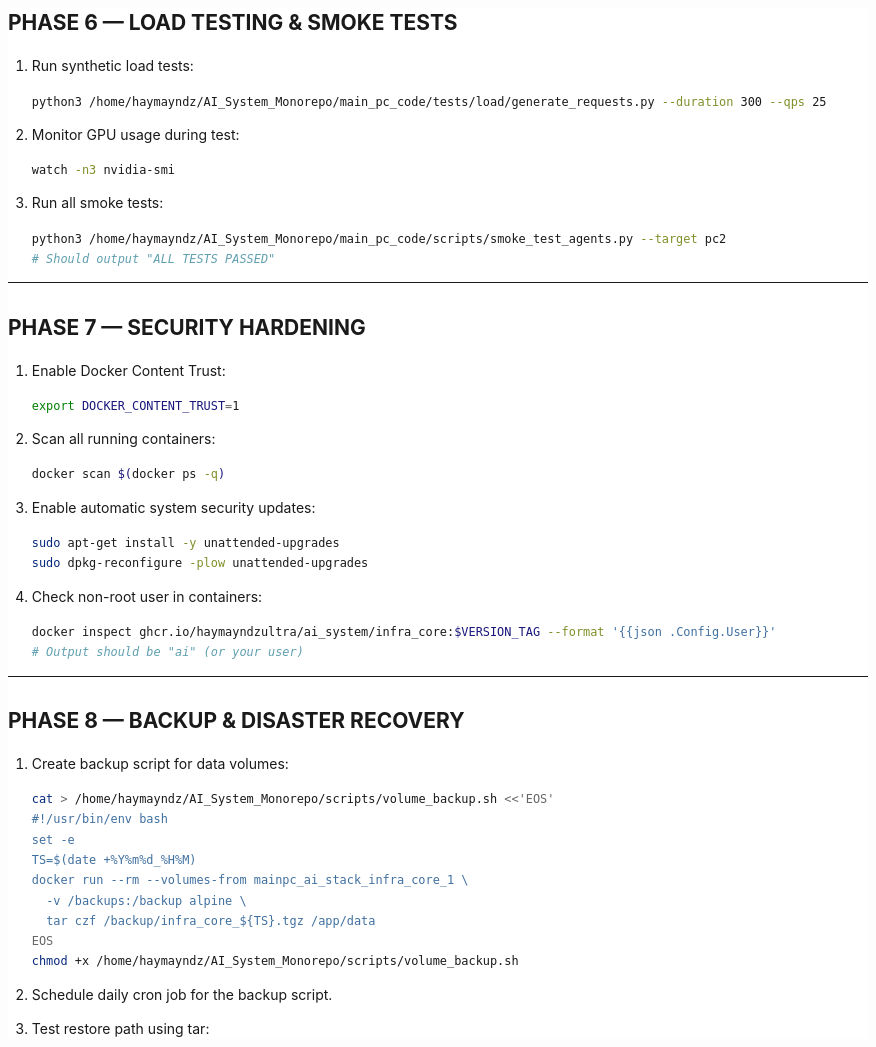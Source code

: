 
## PHASE 6 — LOAD TESTING & SMOKE TESTS

1. Run synthetic load tests:

   ```bash
   python3 /home/haymayndz/AI_System_Monorepo/main_pc_code/tests/load/generate_requests.py --duration 300 --qps 25
   ```
2. Monitor GPU usage during test:

   ```bash
   watch -n3 nvidia-smi
   ```
3. Run all smoke tests:

   ```bash
   python3 /home/haymayndz/AI_System_Monorepo/main_pc_code/scripts/smoke_test_agents.py --target pc2
   # Should output "ALL TESTS PASSED"
   ```

---

## PHASE 7 — SECURITY HARDENING

1. Enable Docker Content Trust:

   ```bash
   export DOCKER_CONTENT_TRUST=1
   ```
2. Scan all running containers:

   ```bash
   docker scan $(docker ps -q)
   ```
3. Enable automatic system security updates:

   ```bash
   sudo apt-get install -y unattended-upgrades
   sudo dpkg-reconfigure -plow unattended-upgrades
   ```
4. Check non-root user in containers:

   ```bash
   docker inspect ghcr.io/haymayndzultra/ai_system/infra_core:$VERSION_TAG --format '{{json .Config.User}}'
   # Output should be "ai" (or your user)
   ```

---

## PHASE 8 — BACKUP & DISASTER RECOVERY

1. Create backup script for data volumes:

   ```bash
   cat > /home/haymayndz/AI_System_Monorepo/scripts/volume_backup.sh <<'EOS'
   #!/usr/bin/env bash
   set -e
   TS=$(date +%Y%m%d_%H%M)
   docker run --rm --volumes-from mainpc_ai_stack_infra_core_1 \
     -v /backups:/backup alpine \
     tar czf /backup/infra_core_${TS}.tgz /app/data
   EOS
   chmod +x /home/haymayndz/AI_System_Monorepo/scripts/volume_backup.sh
   ```
2. Schedule daily cron job for the backup script.
3. Test restore path using tar:

